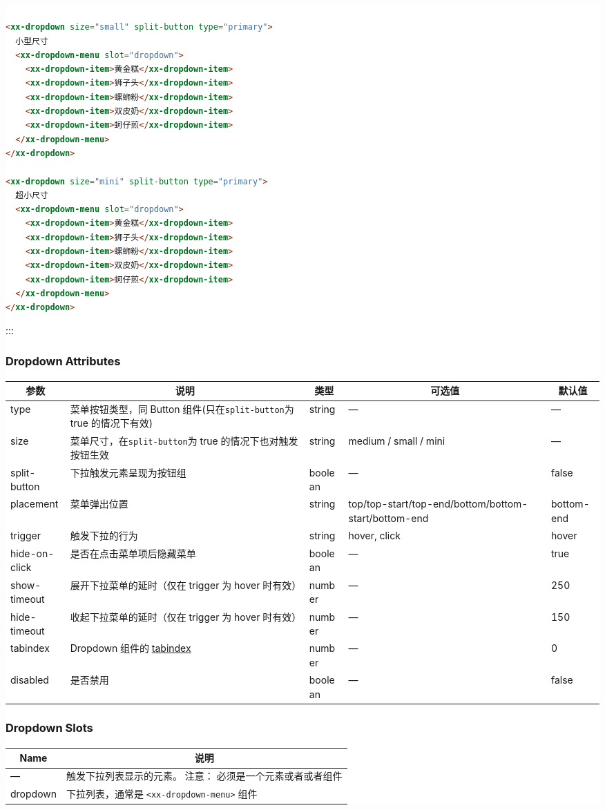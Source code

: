 ```html

<xx-dropdown size="small" split-button type="primary">
  小型尺寸
  <xx-dropdown-menu slot="dropdown">
    <xx-dropdown-item>黄金糕</xx-dropdown-item>
    <xx-dropdown-item>狮子头</xx-dropdown-item>
    <xx-dropdown-item>螺蛳粉</xx-dropdown-item>
    <xx-dropdown-item>双皮奶</xx-dropdown-item>
    <xx-dropdown-item>蚵仔煎</xx-dropdown-item>
  </xx-dropdown-menu>
</xx-dropdown>

<xx-dropdown size="mini" split-button type="primary">
  超小尺寸
  <xx-dropdown-menu slot="dropdown">
    <xx-dropdown-item>黄金糕</xx-dropdown-item>
    <xx-dropdown-item>狮子头</xx-dropdown-item>
    <xx-dropdown-item>螺蛳粉</xx-dropdown-item>
    <xx-dropdown-item>双皮奶</xx-dropdown-item>
    <xx-dropdown-item>蚵仔煎</xx-dropdown-item>
  </xx-dropdown-menu>
</xx-dropdown>
```
:::

### Dropdown Attributes
| 参数          | 说明            | 类型            | 可选值                 | 默认值   |
|-------------  |---------------- |---------------- |---------------------- |-------- |
| type          | 菜单按钮类型，同 Button 组件(只在`split-button`为 true 的情况下有效)   | string  |          —             |    —     |
| size          | 菜单尺寸，在`split-button`为 true 的情况下也对触发按钮生效  | string | medium / small / mini | — |
| split-button  | 下拉触发元素呈现为按钮组    | boolean  |    —  |  false |
| placement    | 菜单弹出位置     | string | top/top-start/top-end/bottom/bottom-start/bottom-end  | bottom-end |
| trigger       | 触发下拉的行为     | string          | hover, click  | hover |
| hide-on-click | 是否在点击菜单项后隐藏菜单     | boolean          | — | true |
| show-timeout  | 展开下拉菜单的延时（仅在 trigger 为 hover 时有效）| number          | — | 250 |
| hide-timeout  | 收起下拉菜单的延时（仅在 trigger 为 hover 时有效）| number          | — | 150 |
| tabindex      | Dropdown 组件的 [tabindex](https://developer.mozilla.org/en-US/docs/Web/HTML/Global_attributes/tabindex) | number | — | 0 |
| disabled      | 是否禁用        | boolean         | —                      | false |

### Dropdown Slots

| Name | 说明 |
|------|--------|
| — | 触发下拉列表显示的元素。 注意： 必须是一个元素或者或者组件  |
| dropdown | 下拉列表，通常是 `<xx-dropdown-menu>` 组件     |
